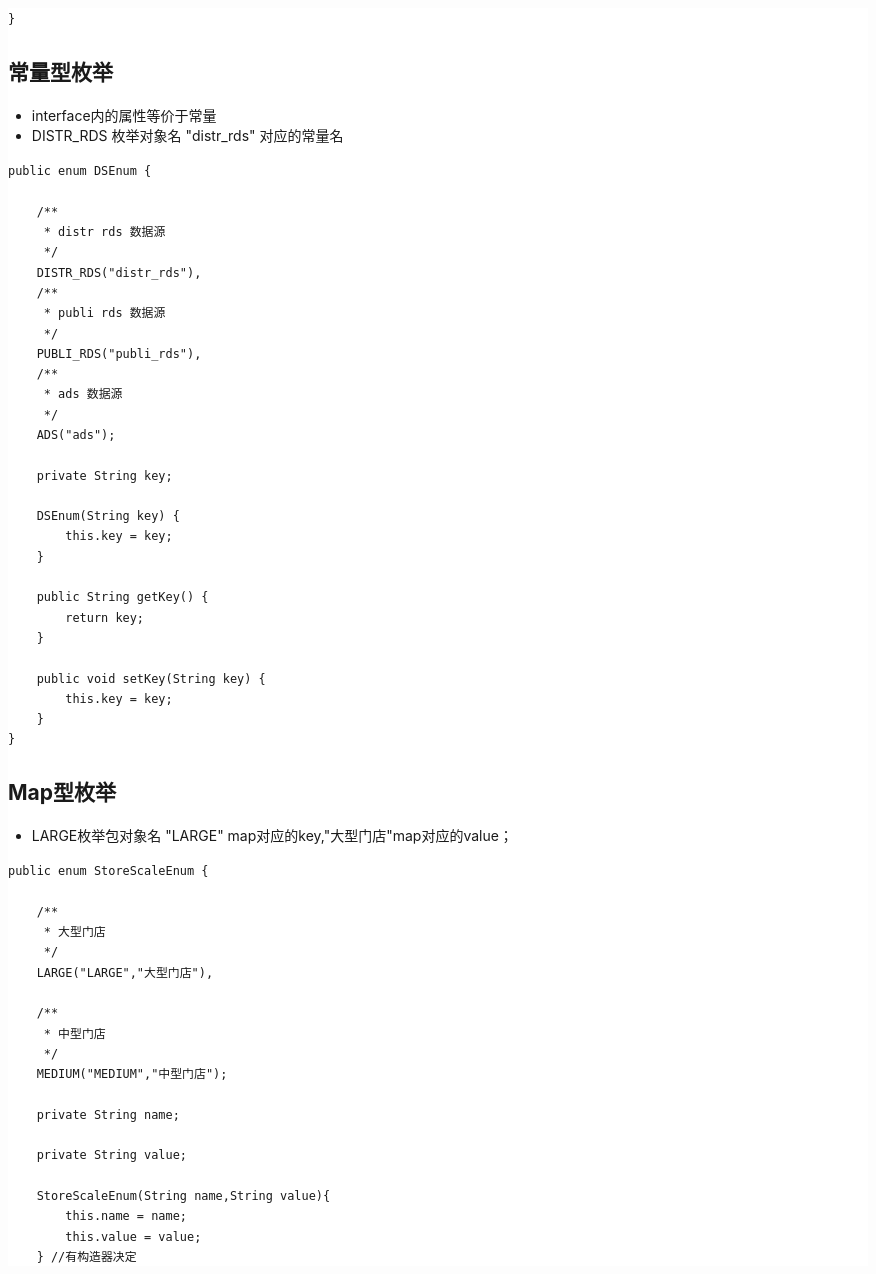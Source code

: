 ```
}
```

## 常量型枚举
- interface内的属性等价于常量
- DISTR_RDS 枚举对象名 "distr_rds" 对应的常量名
```
public enum DSEnum {

    /**
     * distr rds 数据源
     */
    DISTR_RDS("distr_rds"),
    /**
     * publi rds 数据源
     */
    PUBLI_RDS("publi_rds"),
    /**
     * ads 数据源
     */
    ADS("ads");

    private String key;

    DSEnum(String key) {
        this.key = key;
    }

    public String getKey() {
        return key;
    }

    public void setKey(String key) {
        this.key = key;
    }
}
```

## Map型枚举
- LARGE枚举包对象名 "LARGE" map对应的key,"大型门店"map对应的value；
```
public enum StoreScaleEnum {

    /**
     * 大型门店
     */
    LARGE("LARGE","大型门店"),

    /**
     * 中型门店
     */
    MEDIUM("MEDIUM","中型门店");

    private String name;

    private String value;

    StoreScaleEnum(String name,String value){
        this.name = name;
        this.value = value;
    } //有构造器决定

```